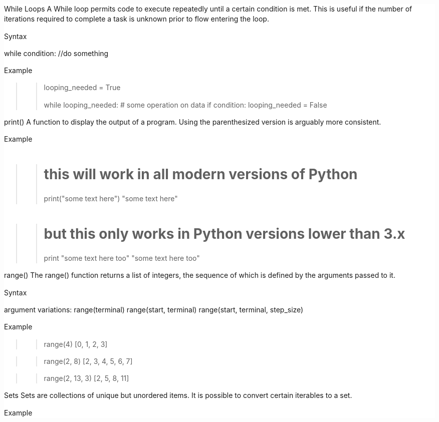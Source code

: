While Loops
A While loop permits code to execute repeatedly until a certain condition is met. This is useful if the number of iterations required to complete a task is unknown prior to flow entering the loop.

Syntax

while condition:
    //do something

Example

>> looping_needed = True
>>
>> while looping_needed:
>>     # some operation on data
>>     if condition:
>>          looping_needed = False

print()
A function to display the output of a program. Using the parenthesized version is arguably more consistent.

Example

>> # this will work in all modern versions of Python
>> print("some text here")
"some text here"

>> # but this only works in Python versions lower than 3.x
>> print "some text here too"
"some text here too"

range()
The range() function returns a list of integers, the sequence of which is defined by the arguments passed to it.

Syntax

argument variations:
range(terminal)
range(start, terminal)
range(start, terminal, step_size)

Example

>> range(4)
[0, 1, 2, 3]

>> range(2, 8)
[2, 3, 4, 5, 6, 7]

>> range(2, 13, 3)
[2, 5, 8, 11]

Sets
Sets are collections of unique but unordered items. It is possible to convert certain iterables to a set.

Example
